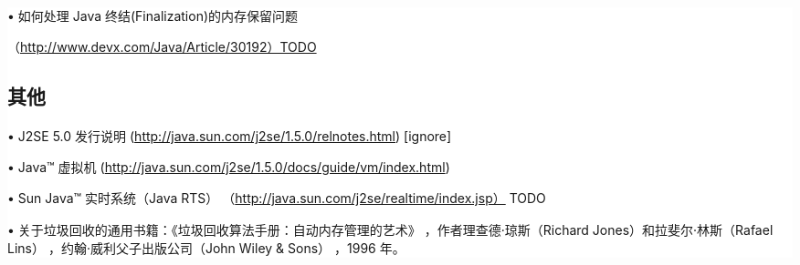 • 如何处理 Java 终结(Finalization)的内存保留问题

（http://www.devx.com/Java/Article/30192）TODO

## 其他

• J2SE 5.0 发行说明 (http://java.sun.com/j2se/1.5.0/relnotes.html) [ignore]

• Java™ 虚拟机 (http://java.sun.com/j2se/1.5.0/docs/guide/vm/index.html)

• Sun Java™ 实时系统（Java RTS） （http://java.sun.com/j2se/realtime/index.jsp） TODO

• 关于垃圾回收的通用书籍：《垃圾回收算法手册：自动内存管理的艺术》 ，作者理查德·琼斯（Richard Jones）和拉斐尔·林斯（Rafael Lins） ，约翰·威利父子出版公司（John Wiley & Sons） ，1996 年。
